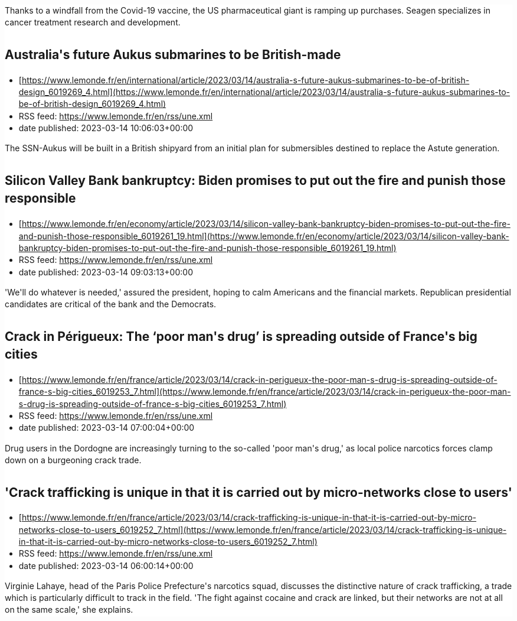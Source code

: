 Thanks to a windfall from the Covid-19 vaccine, the US pharmaceutical giant is ramping up purchases. Seagen specializes in cancer treatment research and development.

## Australia's future Aukus submarines to be British-made
 - [https://www.lemonde.fr/en/international/article/2023/03/14/australia-s-future-aukus-submarines-to-be-of-british-design_6019269_4.html](https://www.lemonde.fr/en/international/article/2023/03/14/australia-s-future-aukus-submarines-to-be-of-british-design_6019269_4.html)
 - RSS feed: https://www.lemonde.fr/en/rss/une.xml
 - date published: 2023-03-14 10:06:03+00:00

The SSN-Aukus will be built in a British shipyard from an initial plan for submersibles destined to replace the Astute generation.

## Silicon Valley Bank bankruptcy: Biden promises to put out the fire and punish those responsible
 - [https://www.lemonde.fr/en/economy/article/2023/03/14/silicon-valley-bank-bankruptcy-biden-promises-to-put-out-the-fire-and-punish-those-responsible_6019261_19.html](https://www.lemonde.fr/en/economy/article/2023/03/14/silicon-valley-bank-bankruptcy-biden-promises-to-put-out-the-fire-and-punish-those-responsible_6019261_19.html)
 - RSS feed: https://www.lemonde.fr/en/rss/une.xml
 - date published: 2023-03-14 09:03:13+00:00

'We'll do whatever is needed,' assured the president, hoping to calm Americans and the financial markets. Republican presidential candidates are critical of the bank and the Democrats.

## Crack in Périgueux: The ‘poor man's drug’ is spreading outside of France's big cities
 - [https://www.lemonde.fr/en/france/article/2023/03/14/crack-in-perigueux-the-poor-man-s-drug-is-spreading-outside-of-france-s-big-cities_6019253_7.html](https://www.lemonde.fr/en/france/article/2023/03/14/crack-in-perigueux-the-poor-man-s-drug-is-spreading-outside-of-france-s-big-cities_6019253_7.html)
 - RSS feed: https://www.lemonde.fr/en/rss/une.xml
 - date published: 2023-03-14 07:00:04+00:00

Drug users in the Dordogne are increasingly turning to the so-called 'poor man's drug,' as local police narcotics forces clamp down on a burgeoning crack trade.

## 'Crack trafficking is unique in that it is carried out by micro-networks close to users'
 - [https://www.lemonde.fr/en/france/article/2023/03/14/crack-trafficking-is-unique-in-that-it-is-carried-out-by-micro-networks-close-to-users_6019252_7.html](https://www.lemonde.fr/en/france/article/2023/03/14/crack-trafficking-is-unique-in-that-it-is-carried-out-by-micro-networks-close-to-users_6019252_7.html)
 - RSS feed: https://www.lemonde.fr/en/rss/une.xml
 - date published: 2023-03-14 06:00:14+00:00

Virginie Lahaye, head of the Paris Police Prefecture's narcotics squad, discusses the distinctive nature of crack trafficking, a trade which is particularly difficult to track in the field. 'The fight against cocaine and crack are linked, but their networks are not at all on the same scale,' she explains.

